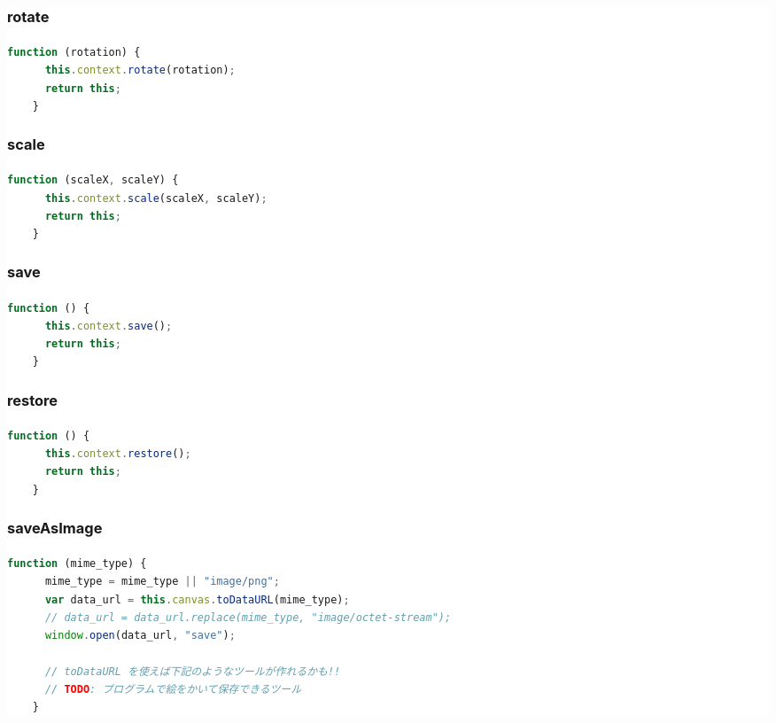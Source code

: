### <a name="instance_rotate"></a>rotate
```javascript
function (rotation) {
      this.context.rotate(rotation);
      return this;
    }
```

### <a name="instance_scale"></a>scale
```javascript
function (scaleX, scaleY) {
      this.context.scale(scaleX, scaleY);
      return this;
    }
```

### <a name="instance_save"></a>save
```javascript
function () {
      this.context.save();
      return this;
    }
```

### <a name="instance_restore"></a>restore
```javascript
function () {
      this.context.restore();
      return this;
    }
```

### <a name="instance_saveAsImage"></a>saveAsImage
```javascript
function (mime_type) {
      mime_type = mime_type || "image/png";
      var data_url = this.canvas.toDataURL(mime_type);
      // data_url = data_url.replace(mime_type, "image/octet-stream");
      window.open(data_url, "save");
      
      // toDataURL を使えば下記のようなツールが作れるかも!!
      // TODO: プログラムで絵をかいて保存できるツール
    }
```


